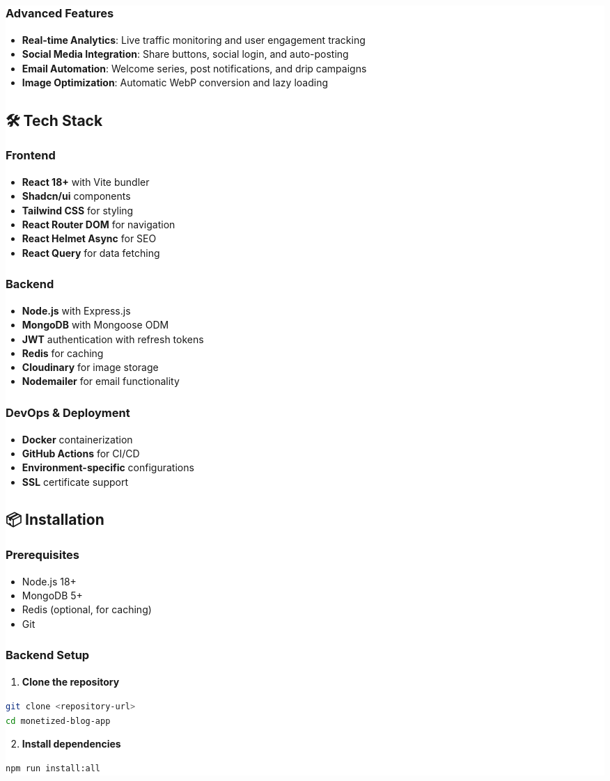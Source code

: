 ### Advanced Features
- **Real-time Analytics**: Live traffic monitoring and user engagement tracking
- **Social Media Integration**: Share buttons, social login, and auto-posting
- **Email Automation**: Welcome series, post notifications, and drip campaigns
- **Image Optimization**: Automatic WebP conversion and lazy loading

## 🛠️ Tech Stack

### Frontend
- **React 18+** with Vite bundler
- **Shadcn/ui** components
- **Tailwind CSS** for styling
- **React Router DOM** for navigation
- **React Helmet Async** for SEO
- **React Query** for data fetching

### Backend
- **Node.js** with Express.js
- **MongoDB** with Mongoose ODM
- **JWT** authentication with refresh tokens
- **Redis** for caching
- **Cloudinary** for image storage
- **Nodemailer** for email functionality

### DevOps & Deployment
- **Docker** containerization
- **GitHub Actions** for CI/CD
- **Environment-specific** configurations
- **SSL** certificate support

## 📦 Installation

### Prerequisites
- Node.js 18+
- MongoDB 5+
- Redis (optional, for caching)
- Git

### Backend Setup

1. **Clone the repository**
```bash
git clone <repository-url>
cd monetized-blog-app
```

2. **Install dependencies**
```bash
npm run install:all
```
